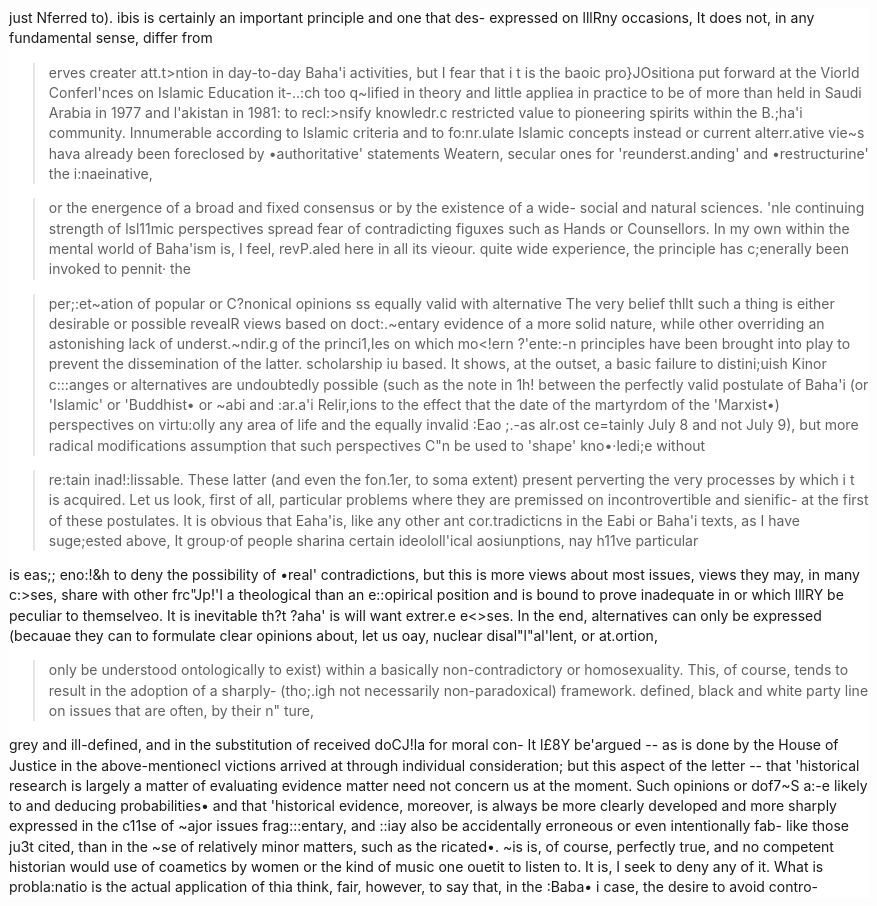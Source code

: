 just Nferred to). ibis is certainly an important principle and one that des-           expressed on lllRny occasions, It does not, in any fundamental sense, differ from
> erves creater att.t>ntion in day-to-day Baha'i activities, but I fear that i t is       the baoic pro}JOsitiona put forward at the Viorld Conferl'nces on Islamic Education
> it-..:ch too q~lified in theory and little appliea in practice to be of more than       held in Saudi Arabia in 1977 and l'akistan in 1981: to recl:>nsify knowledr.c
> restricted value to pioneering spirits within the B.;ha'i community. Innumerable        according to Islamic criteria and to fo:nr.ulate Islamic concepts instead or current
alterr.ative vie~s hava already been foreclosed by •authoritative' statements            Weatern, secular ones for 'reunderst.anding' and •restructurine' the i:naeinative,

> or the energence of a broad and fixed consensus or by the existence of a wide-          social and natural sciences. 'nle continuing strength of lsl11mic perspectives
> spread fear of contradicting figuxes such as Hands or Counsellors. In my own            within the mental world of Baha'ism is, I feel, revP.aled here in all its vieour.
quite wide experience, the principle has c;enerally been invoked to pennit· the

> per;:et~ation of popular or C?nonical opinions ss equally valid with alternative             The very belief thllt such a thing is either desirable or possible revealR
> views based on doct:.~entary evidence of a more solid nature, while other overriding    an astonishing lack of underst.~ndir.g of the princi1,les on which mo<!ern ?'ente:-n
> principles have been brought into play to prevent the dissemination of the latter.       scholarship iu based. It shows, at the outset, a basic failure to distini;uish
Kinor c:::anges or alternatives are undoubtedly possible (such as the note in 1h!        between the perfectly valid postulate of Baha'i (or 'Islamic' or 'Buddhist• or
~abi and :ar.a'i Relir,ions to the effect that the date of the martyrdom of the           'Marxist•) perspectives on virtu:olly any area of life and the equally invalid
:Eao ;.-as alr.ost ce=tainly July 8 and not July 9), but more radical modifications      assumption that such perspectives C"n be used to 'shape' kno•·ledi;e without

> re:tain inad!:lissable. These latter (and even the fon.1er, to soma extent) present     perverting the very processes by which i t is acquired. Let us look, first of all,
> particular problems where they are premissed on incontrovertible and sienific-          at the first of these postulates. It is obvious that Eaha'is, like any other
ant cor.tradicticns in the Eabi or Baha'i texts, as I have suge;ested above, It          group·of people sharina certain ideololl'ical aosiunptions, nay h11ve particular

is eas;; eno:!&h to deny the possibility of •real' contradictions, but this is more     views about most issues, views they may, in many c:>ses, share with other frc"Jp!'I
a theological than an e::opirical position and is bound to prove inadequate in           or which lllRY be peculiar to themselveo. It is inevitable th?t ?aha' is will want
extrer.e e<>ses. In the end, alternatives can only be expressed (becauae they can        to formulate clear opinions about, let us oay, nuclear disal"l"al'lent, or at.ortion,

> only be understood ontologically to exist) within a basically non-contradictory         or homosexuality. This, of course, tends to result in the adoption of a sharply-
(tho;.igh not necessarily non-paradoxical) framework.                                   defined, black and white party line on issues that are often, by their n" ture,

grey and ill-defined, and in the substitution of received doCJ!la for moral con-
It l£8Y be'argued -- as is done by the House of Justice in the above-mentionecl      victions arrived at through individual consideration; but this aspect of the
letter -- that 'historical research is largely a matter of evaluating evidence           matter need not concern us at the moment. Such opinions or dof7~S a:-e likely to
and deducing probabilities• and that 'historical evidence, moreover, is always           be more clearly developed and more sharply expressed in the c11se of ~ajor issues
frag:::entary, and ::iay also be accidentally erroneous or even intentionally fab-       like those ju3t cited, than in the ~se of relatively minor matters, such as the
ricated•. ~is is, of course, perfectly true, and no competent historian would            use of coametics by women or the kind of music one ouetit to listen to. It is, I
seek to deny any of it. What is probla:natio is the actual application of thia           think, fair, however, to say that, in the :Baba• i case, the desire to avoid contro-
